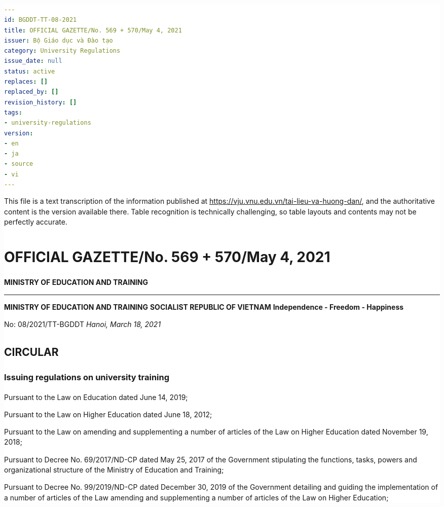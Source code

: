 ```yaml
---
id: BGDDT-TT-08-2021
title: OFFICIAL GAZETTE/No. 569 + 570/May 4, 2021
issuer: Bộ Giáo dục và Đào tạo
category: University Regulations
issue_date: null
status: active
replaces: []
replaced_by: []
revision_history: []
tags:
- university-regulations
version:
- en
- ja
- source
- vi
---
```

This file is a text transcription of the information published at https://vju.vnu.edu.vn/tai-lieu-va-huong-dan/, and the authoritative content is the version available there.
Table recognition is technically challenging, so table layouts and contents may not be perfectly accurate.

# OFFICIAL GAZETTE/No. 569 + 570/May 4, 2021

**MINISTRY OF EDUCATION AND TRAINING**

------------------------------------------------------------------------

**MINISTRY OF EDUCATION AND TRAINING** **SOCIALIST REPUBLIC OF VIETNAM**
**Independence - Freedom - Happiness**

No: 08/2021/TT-BGDDT *Hanoi, March 18, 2021*

## CIRCULAR

### Issuing regulations on university training

Pursuant to the Law on Education dated June 14, 2019;

Pursuant to the Law on Higher Education dated June 18, 2012;

Pursuant to the Law on amending and supplementing a number of articles
of the Law on Higher Education dated November 19, 2018;

Pursuant to Decree No. 69/2017/ND-CP dated May 25, 2017 of the
Government stipulating the functions, tasks, powers and organizational
structure of the Ministry of Education and Training;

Pursuant to Decree No. 99/2019/ND-CP dated December 30, 2019 of the
Government detailing and guiding the implementation of a number of
articles of the Law amending and supplementing a number of articles of
the Law on Higher Education;
